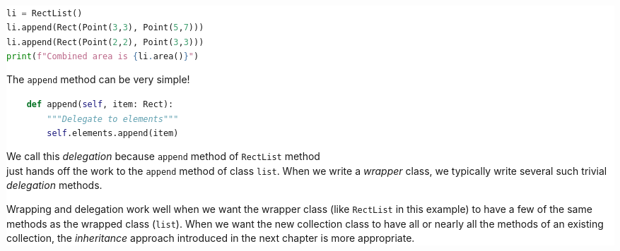 ```python
li = RectList()
li.append(Rect(Point(3,3), Point(5,7)))
li.append(Rect(Point(2,2), Point(3,3)))
print(f"Combined area is {li.area()}")
```
  
The `append` method can be very simple! 

```python
    def append(self, item: Rect):
        """Delegate to elements"""
        self.elements.append(item)
```

We call this *delegation* because `append` method of `RectList` method  
just hands off the work to the `append` method of class `list`.  When we 
write a *wrapper* class, we typically write several such 
trivial *delegation* methods.   

Wrapping and delegation work well when we want the wrapper class 
(like `RectList` in this example) to
have a few of the same methods as the wrapped class (`list`).  When 
we want the new collection class to have all or nearly all the methods 
of an existing collection, the *inheritance* approach introduced in the 
next chapter is more appropriate. 

